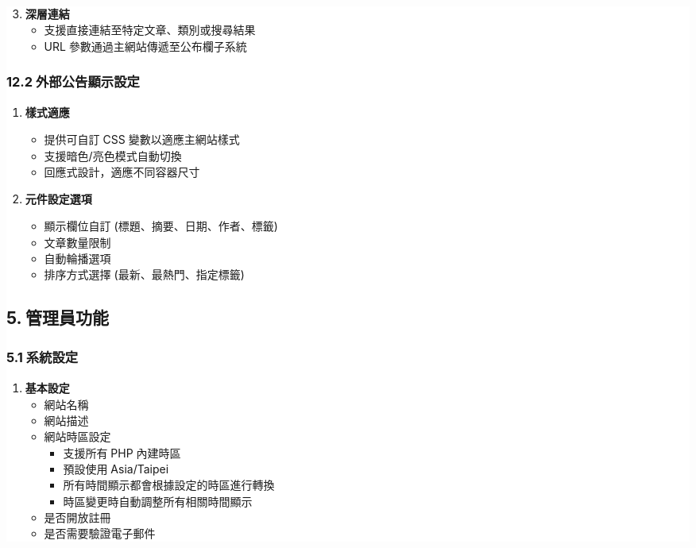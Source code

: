 3. **深層連結**
   - 支援直接連結至特定文章、類別或搜尋結果
   - URL 參數通過主網站傳遞至公布欄子系統

### 12.2 外部公告顯示設定

1. **樣式適應**
   - 提供可自訂 CSS 變數以適應主網站樣式
   - 支援暗色/亮色模式自動切換
   - 回應式設計，適應不同容器尺寸

2. **元件設定選項**
   - 顯示欄位自訂 (標題、摘要、日期、作者、標籤)
   - 文章數量限制
   - 自動輪播選項
   - 排序方式選擇 (最新、最熱門、指定標籤)

## 5. 管理員功能

### 5.1 系統設定

1. **基本設定**
   - 網站名稱
   - 網站描述
   - 網站時區設定
     - 支援所有 PHP 內建時區
     - 預設使用 Asia/Taipei
     - 所有時間顯示都會根據設定的時區進行轉換
     - 時區變更時自動調整所有相關時間顯示
   - 是否開放註冊
   - 是否需要驗證電子郵件
